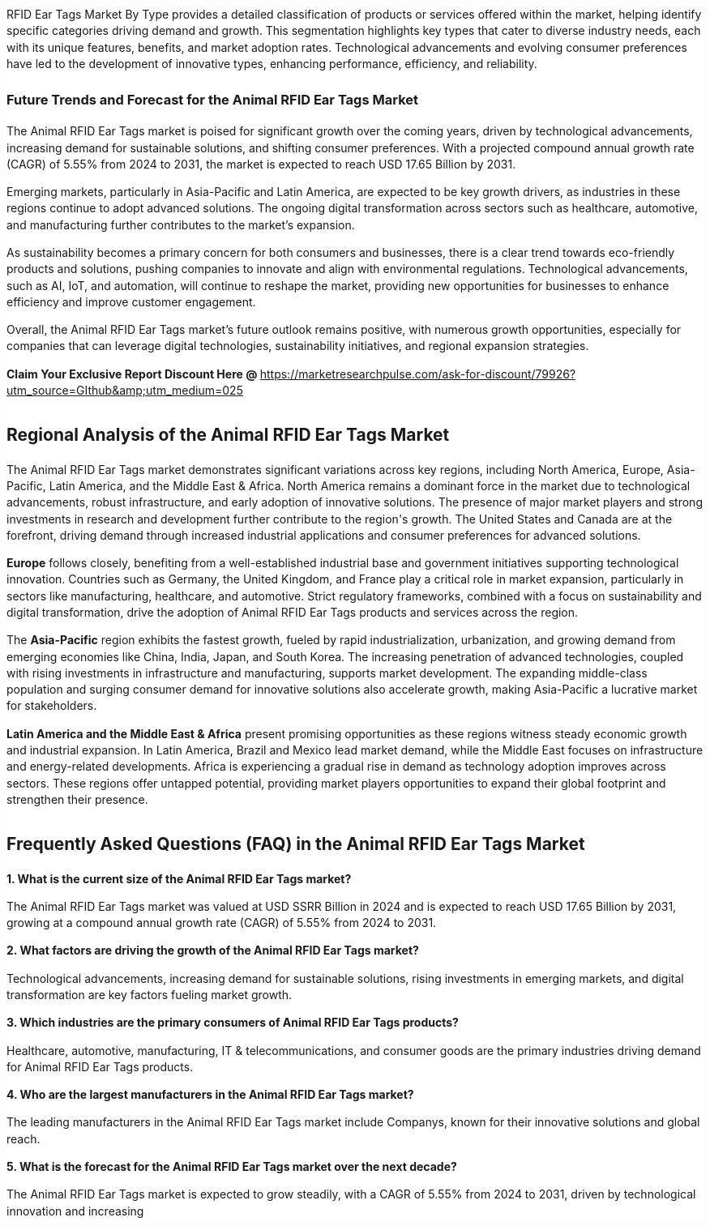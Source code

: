 RFID Ear Tags Market By Type provides a detailed classification of products or services offered within the market, helping identify specific categories driving demand and growth. This segmentation highlights key types that cater to diverse industry needs, each with its unique features, benefits, and market adoption rates. Technological advancements and evolving consumer preferences have led to the development of innovative types, enhancing performance, efficiency, and reliability.</p><h3>Future Trends and Forecast for the Animal RFID Ear Tags Market</h3><p>The Animal RFID Ear Tags market is poised for significant growth over the coming years, driven by technological advancements, increasing demand for sustainable solutions, and shifting consumer preferences. With a projected compound annual growth rate (CAGR) of 5.55% from 2024 to 2031, the market is expected to reach USD 17.65 Billion by 2031.</p><p>Emerging markets, particularly in Asia-Pacific and Latin America, are expected to be key growth drivers, as industries in these regions continue to adopt advanced solutions. The ongoing digital transformation across sectors such as healthcare, automotive, and manufacturing further contributes to the market&rsquo;s expansion.</p><p>As sustainability becomes a primary concern for both consumers and businesses, there is a clear trend towards eco-friendly products and solutions, pushing companies to innovate and align with environmental regulations. Technological advancements, such as AI, IoT, and automation, will continue to reshape the market, providing new opportunities for businesses to enhance efficiency and improve customer engagement.</p><p>Overall, the Animal RFID Ear Tags market&rsquo;s future outlook remains positive, with numerous growth opportunities, especially for companies that can leverage digital technologies, sustainability initiatives, and regional expansion strategies.</p><p><strong>Claim Your Exclusive Report Discount Here @ </strong><a href="https://marketresearchpulse.com/ask-for-discount/79926?utm_source=GIthub&amp;utm_medium=025">https://marketresearchpulse.com/ask-for-discount/79926?utm_source=GIthub&amp;utm_medium=025</a></p><h2><strong>Regional Analysis of the Animal RFID Ear Tags Market</strong></h2><p>The Animal RFID Ear Tags market demonstrates significant variations across key regions, including North America, Europe, Asia-Pacific, Latin America, and the Middle East &amp; Africa. North America remains a dominant force in the market due to technological advancements, robust infrastructure, and early adoption of innovative solutions. The presence of major market players and strong investments in research and development further contribute to the region's growth. The United States and Canada are at the forefront, driving demand through increased industrial applications and consumer preferences for advanced solutions.</p><p><strong>Europe</strong> follows closely, benefiting from a well-established industrial base and government initiatives supporting technological innovation. Countries such as Germany, the United Kingdom, and France play a critical role in market expansion, particularly in sectors like manufacturing, healthcare, and automotive. Strict regulatory frameworks, combined with a focus on sustainability and digital transformation, drive the adoption of Animal RFID Ear Tags products and services across the region.</p><p>The <strong>Asia-Pacific</strong> region exhibits the fastest growth, fueled by rapid industrialization, urbanization, and growing demand from emerging economies like China, India, Japan, and South Korea. The increasing penetration of advanced technologies, coupled with rising investments in infrastructure and manufacturing, supports market development. The expanding middle-class population and surging consumer demand for innovative solutions also accelerate growth, making Asia-Pacific a lucrative market for stakeholders.</p><p><strong>Latin America and the Middle East &amp; Africa</strong> present promising opportunities as these regions witness steady economic growth and industrial expansion. In Latin America, Brazil and Mexico lead market demand, while the Middle East focuses on infrastructure and energy-related developments. Africa is experiencing a gradual rise in demand as technology adoption improves across sectors. These regions offer untapped potential, providing market players opportunities to expand their global footprint and strengthen their presence.</p><h2><strong>Frequently Asked Questions (FAQ) in the Animal RFID Ear Tags Market</strong></h2><p><strong>1. What is the current size of the Animal RFID Ear Tags market?</strong></p><p>The Animal RFID Ear Tags market was valued at USD SSRR Billion in 2024 and is expected to reach USD 17.65 Billion by 2031, growing at a compound annual growth rate (CAGR) of 5.55% from 2024 to 2031.</p><p><strong>2. What factors are driving the growth of the Animal RFID Ear Tags market?</strong></p><p>Technological advancements, increasing demand for sustainable solutions, rising investments in emerging markets, and digital transformation are key factors fueling market growth.</p><p><strong>3. Which industries are the primary consumers of Animal RFID Ear Tags products?</strong></p><p>Healthcare, automotive, manufacturing, IT &amp; telecommunications, and consumer goods are the primary industries driving demand for Animal RFID Ear Tags products.</p><p><strong>4. Who are the largest manufacturers in the Animal RFID Ear Tags market?</strong></p><p>The leading manufacturers in the Animal RFID Ear Tags market include Companys, known for their innovative solutions and global reach.</p><p><strong>5. What is the forecast for the Animal RFID Ear Tags market over the next decade?</strong></p><p>The Animal RFID Ear Tags market is expected to grow steadily, with a CAGR of 5.55% from 2024 to 2031, driven by technological innovation and increasing